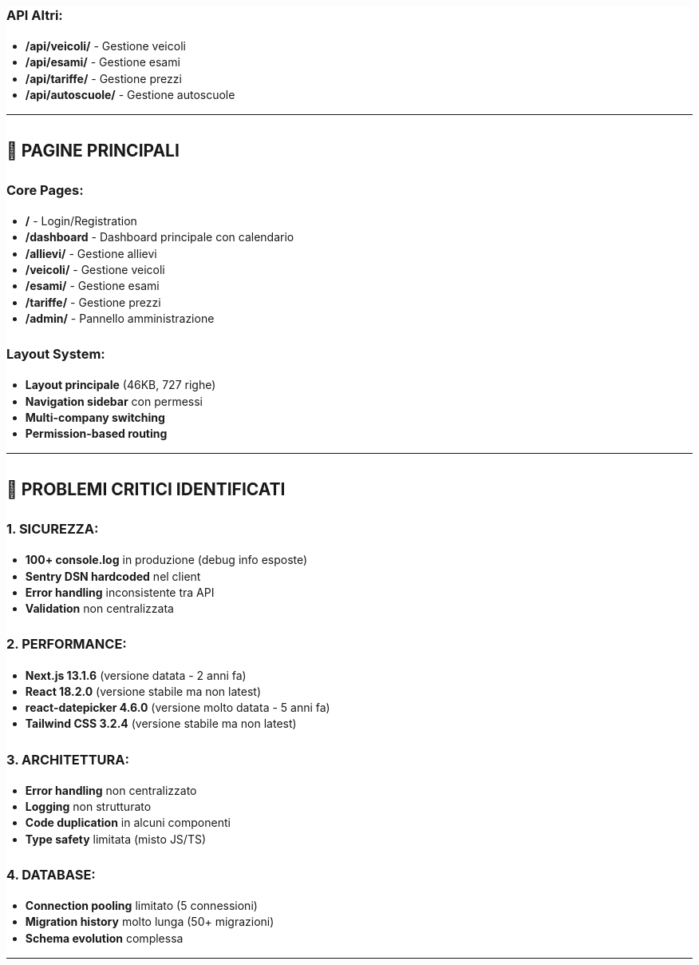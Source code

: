 ### **API Altri:**
- **/api/veicoli/** - Gestione veicoli
- **/api/esami/** - Gestione esami
- **/api/tariffe/** - Gestione prezzi
- **/api/autoscuole/** - Gestione autoscuole

---

## 📱 PAGINE PRINCIPALI

### **Core Pages:**
- **/** - Login/Registration
- **/dashboard** - Dashboard principale con calendario
- **/allievi/** - Gestione allievi
- **/veicoli/** - Gestione veicoli
- **/esami/** - Gestione esami
- **/tariffe/** - Gestione prezzi
- **/admin/** - Pannello amministrazione

### **Layout System:**
- **Layout principale** (46KB, 727 righe)
- **Navigation sidebar** con permessi
- **Multi-company switching**
- **Permission-based routing**

---

## 🚨 PROBLEMI CRITICI IDENTIFICATI

### **1. SICUREZZA:**
- **100+ console.log** in produzione (debug info esposte)
- **Sentry DSN hardcoded** nel client
- **Error handling** inconsistente tra API
- **Validation** non centralizzata

### **2. PERFORMANCE:**
- **Next.js 13.1.6** (versione datata - 2 anni fa)
- **React 18.2.0** (versione stabile ma non latest)
- **react-datepicker 4.6.0** (versione molto datata - 5 anni fa)
- **Tailwind CSS 3.2.4** (versione stabile ma non latest)

### **3. ARCHITETTURA:**
- **Error handling** non centralizzato
- **Logging** non strutturato
- **Code duplication** in alcuni componenti
- **Type safety** limitata (misto JS/TS)

### **4. DATABASE:**
- **Connection pooling** limitato (5 connessioni)
- **Migration history** molto lunga (50+ migrazioni)
- **Schema evolution** complessa

---